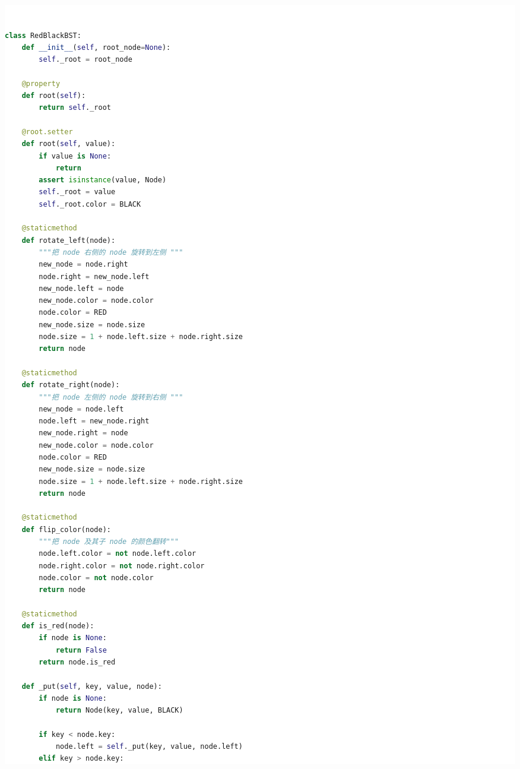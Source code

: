 ```python

 
class RedBlackBST:
    def __init__(self, root_node=None):
        self._root = root_node
    
    @property
    def root(self):
        return self._root
    
    @root.setter
    def root(self, value):
        if value is None:
            return 
        assert isinstance(value, Node)
        self._root = value
        self._root.color = BLACK
    
    @staticmethod   
    def rotate_left(node):
        """把 node 右侧的 node 旋转到左侧 """
        new_node = node.right
        node.right = new_node.left
        new_node.left = node
        new_node.color = node.color
        node.color = RED
        new_node.size = node.size
        node.size = 1 + node.left.size + node.right.size
        return node

    @staticmethod   
    def rotate_right(node):
        """把 node 左侧的 node 旋转到右侧 """
        new_node = node.left
        node.left = new_node.right
        new_node.right = node
        new_node.color = node.color
        node.color = RED
        new_node.size = node.size
        node.size = 1 + node.left.size + node.right.size
        return node

    @staticmethod       
    def flip_color(node):
        """把 node 及其子 node 的颜色翻转"""
        node.left.color = not node.left.color
        node.right.color = not node.right.color
        node.color = not node.color
        return node
    
    @staticmethod
    def is_red(node):
        if node is None:
            return False
        return node.is_red
    
    def _put(self, key, value, node):
        if node is None:
            return Node(key, value, BLACK)
        
        if key < node.key:
            node.left = self._put(key, value, node.left)
        elif key > node.key:
```